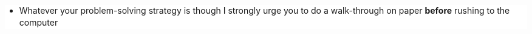 * Whatever your problem-solving strategy is though I strongly urge you to do a
  walk-through on paper **before** rushing to the computer

